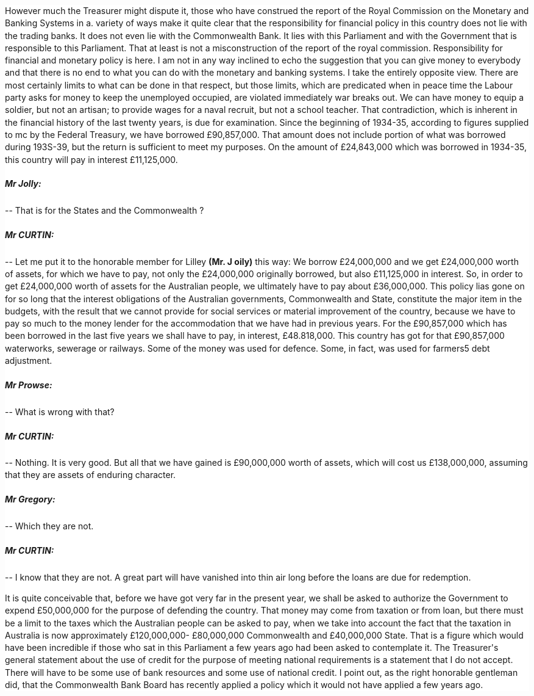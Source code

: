 However much the Treasurer might dispute it, those who have construed the report of the Royal Commission on the Monetary and Banking Systems in a. variety of ways make it quite clear that the responsibility for financial policy in this country does not lie with the trading banks. It does not even lie with the Commonwealth Bank. It lies with this Parliament and with the Government that is responsible to this Parliament. That at least is not a misconstruction of the report of the royal commission. Responsibility for financial and monetary policy is here. I am not in any way inclined to echo the suggestion that you can give money to everybody and that there is no end to what you can do with the monetary and banking systems. I take the entirely opposite view. There are most certainly limits to what can be done in that respect, but those limits, which are predicated when in peace time the Labour party asks for money to keep the unemployed occupied, are violated immediately war breaks out. We can have money to equip a soldier, but not an artisan; to provide wages for a naval recruit, but not a school teacher. That contradiction, which is inherent in the financial history of the last twenty years, is due for examination. Since the beginning of 1934-35, according to figures supplied to mc by the Federal Treasury, we have borrowed £90,857,000. That amount does not include portion of what was borrowed during 193S-39, but the return is sufficient to meet my purposes. On the amount of £24,843,000 which was borrowed in 1934-35, this country will pay in interest £11,125,000. 

##### Mr Jolly:

-- That is for the States and the Commonwealth ? 

##### Mr CURTIN:

-- Let me put it to the honorable member for Lilley  **(Mr. J oily)**  this way: We borrow £24,000,000 and we get £24,000,000 worth of assets, for which we have to pay, not only the £24,000,000 originally borrowed, but also £11,125,000 in interest. So, in order to get £24,000,000 worth of assets for the Australian people, we ultimately have to pay about £36,000,000. This policy lias gone on for so long that the interest obligations of the Australian governments, Commonwealth and State, constitute the major item in the budgets, with the result that we cannot provide for social services or material improvement of the country, because we have to pay so much to the money lender for the accommodation that we have had in previous years. For the £90,857,000 which has been borrowed in the last five years we shall have to pay, in interest, £48.818,000. This country has got for that £90,857,000 waterworks, sewerage or railways. Some of the money was used for defence. Some, in fact, was used for farmers5 debt adjustment. 

##### Mr Prowse:

-- What is wrong with that? 

##### Mr CURTIN:

-- Nothing. It is very good. But all that we have gained is £90,000,000 worth of assets, which will cost us £138,000,000, assuming that they are assets of enduring character. 

##### Mr Gregory:

-- Which they are not. 

##### Mr CURTIN:

-- I know that they are not. A great part will have vanished into thin air long before the loans are due for redemption. 

It is quite conceivable that, before we have got very far in the present year, we shall be asked to authorize the Government to expend £50,000,000 for the purpose of defending the country. That money may come from taxation or from loan, but there must be a limit to the taxes which the Australian people can be asked to pay, when we take into account the fact that the taxation in Australia is now approximately £120,000,000- £80,000,000 Commonwealth and £40,000,000 State. That is a figure which would have been incredible if those who sat in this Parliament a few years ago had been asked to contemplate it. The Treasurer's general statement about the use of credit for the purpose of meeting national requirements is a statement that I do not accept. There will have to be some use of bank resources and some use of national credit. I point out, as the right honorable gentleman did, that the Commonwealth Bank Board has recently applied a policy which it would not have applied a few years ago. 
